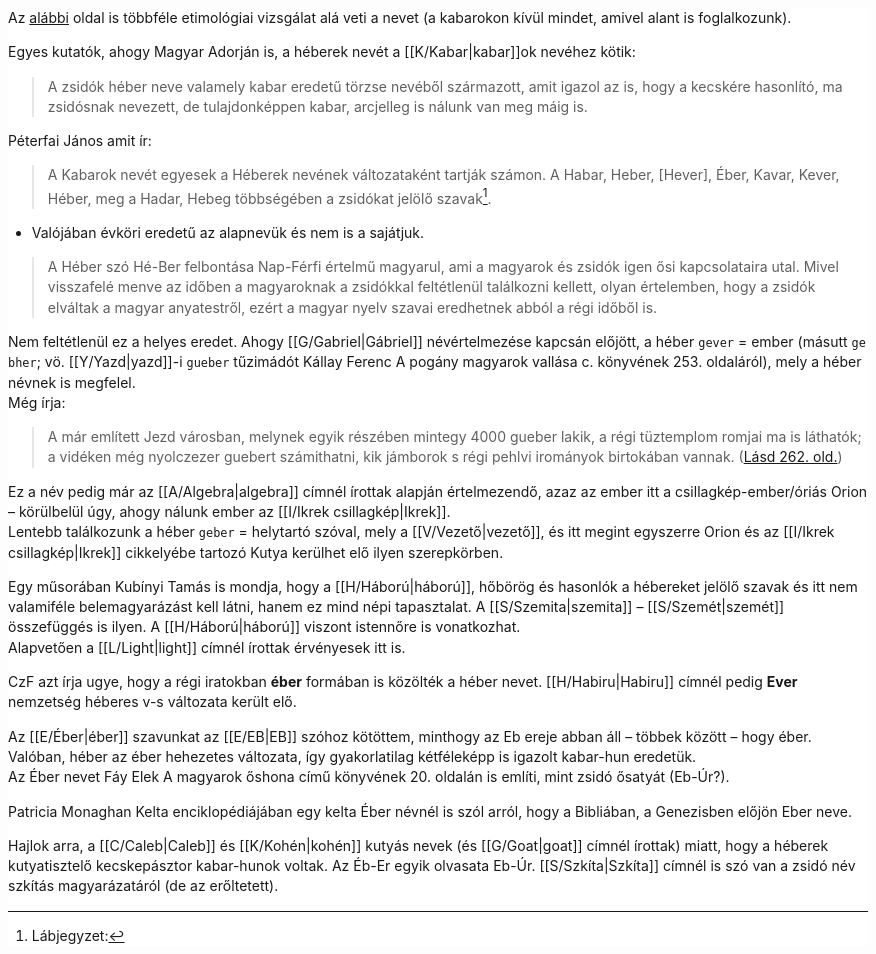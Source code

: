 Az [alábbi](https://en.m.wikipedia.org/wiki/Hebrews) oldal is többféle etimológiai vizsgálat alá veti a nevet (a kabarokon kívül mindet, amivel alant is foglalkozunk).  

Egyes kutatók, ahogy Magyar Adorján is, a héberek nevét a [[K/Kabar\|kabar]]ok nevéhez kötik:  
> A zsidók héber neve valamely kabar eredetű törzse nevéből származott, amit igazol az is, hogy a kecskére hasonlító, ma zsidósnak nevezett, de tulajdonképpen kabar, arcjelleg is nálunk van meg máig is.  

Péterfai János amit ír:  
> A Kabarok nevét egyesek a Héberek nevének változataként tartják számon. A Habar, Heber, \[Hever\], Éber, Kavar, Kever, Héber, meg a Hadar, Hebeg többségében a zsidókat jelölő szavak[^2].  
- Valójában évköri eredetű az alapnevük és nem is a sajátjuk.

> A Héber szó Hé-Ber felbontása Nap-Férfi értelmű magyarul, ami a magyarok és zsidók igen ősi kapcsolataira utal. Mivel visszafelé menve az időben a magyaroknak a zsidókkal feltétlenül találkozni kellett, olyan értelemben, hogy a zsidók elváltak a magyar anyatestről, ezért a magyar nyelv szavai eredhetnek abból a régi időből is.  

Nem feltétlenül ez a helyes eredet. Ahogy [[G/Gabriel\|Gábriel]] névértelmezése kapcsán előjött, a héber `gever` = ember (másutt `gebher`; vö. [[Y/Yazd\|yazd]]-i `gueber` tűzimádót Kállay Ferenc A pogány magyarok vallása c. könyvének 253. oldaláról), mely a héber névnek is megfelel.  
Még írja:  
> A már említett Jezd városban, melynek egyik részében mintegy 4000 gueber lakik, a régi tüztemplom romjai ma is láthatók; a vidéken még nyolczezer guebert számithatni, kik jámborok s régi pehlvi irományok birtokában vannak. ([Lásd 262. old.](zotero://open-pdf/library/items/DFI47XPY?page=262&annotation=6LVSWVRA))  

Ez a név pedig már az [[A/Algebra\|algebra]] címnél írottak alapján értelmezendő, azaz az ember itt a csillagkép-ember/óriás Orion – körülbelül úgy, ahogy nálunk ember az [[I/Ikrek csillagkép\|Ikrek]].  
Lentebb találkozunk a héber `geber` = helytartó szóval, mely a [[V/Vezető\|vezető]], és itt megint egyszerre Orion és az [[I/Ikrek csillagkép\|Ikrek]] cikkelyébe tartozó Kutya kerülhet elő ilyen szerepkörben.  

Egy műsorában Kubínyi Tamás is mondja, hogy a [[H/Háború\|háború]], hőbörög és hasonlók a hébereket jelölő szavak és itt nem valamiféle belemagyarázást kell látni, hanem ez mind népi tapasztalat. A [[S/Szemita\|szemita]] – [[S/Szemét\|szemét]] összefüggés is ilyen. A [[H/Háború\|háború]] viszont istennőre is vonatkozhat.  
Alapvetően a [[L/Light\|light]] címnél írottak érvényesek itt is.  

CzF azt írja ugye, hogy a régi iratokban **éber** formában is közölték a héber nevet. [[H/Habiru\|Habiru]] címnél pedig **Ever** nemzetség héberes v-s változata került elő.  

Az [[E/Éber\|éber]] szavunkat az [[E/EB\|EB]] szóhoz kötöttem, minthogy az Eb ereje abban áll – többek között – hogy éber.  
Valóban, héber az éber hehezetes változata, így gyakorlatilag kétféleképp is igazolt kabar-hun eredetük.  
Az Éber nevet Fáy Elek A magyarok őshona című könyvének 20. oldalán is említi, mint zsidó ősatyát (Eb-Úr?).  

Patricia Monaghan Kelta enciklopédiájában egy kelta Éber névnél is szól arról, hogy a Bibliában, a Genezisben előjön Eber neve.

Hajlok arra, a [[C/Caleb\|Caleb]] és [[K/Kohén\|kohén]] kutyás nevek (és [[G/Goat\|goat]] címnél írottak) miatt, hogy a héberek kutyatisztelő kecskepásztor kabar-hunok voltak. Az Éb-Er egyik olvasata Eb-Úr. [[S/Szkíta\|Szkíta]] címnél is szó van a zsidó név szkítás magyarázatáról (de az erőltetett).  


[^1]: Lábjegyzet:  
[^2]: Lábjegyzet:  
[^3]: Lábjegyzet:  
[^4]: Lábjegyzet:  